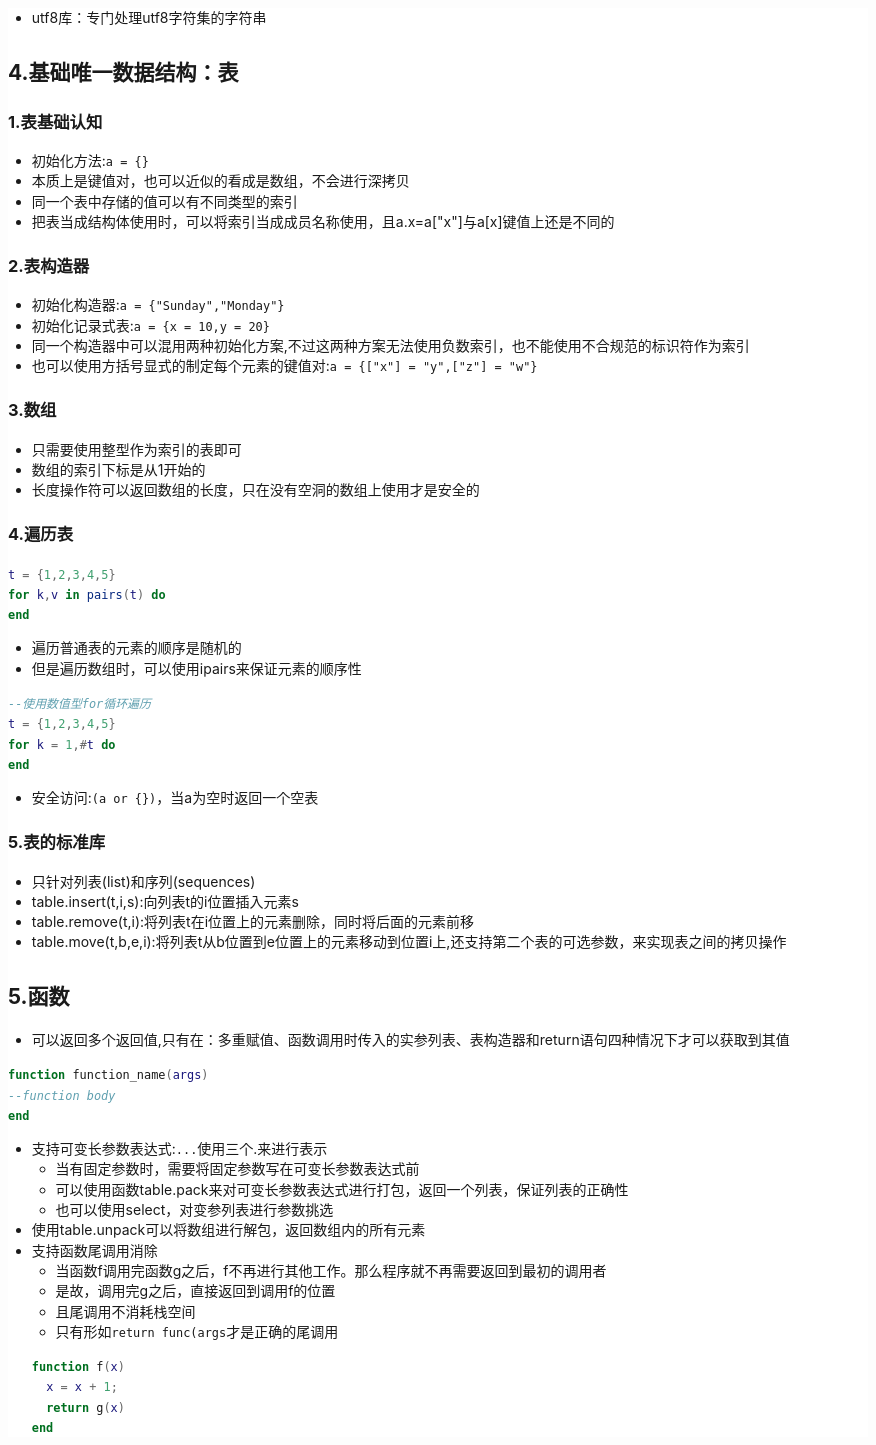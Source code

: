   - utf8库：专门处理utf8字符集的字符串
## 4.基础唯一数据结构：表
### 1.表基础认知
- 初始化方法:`a = {}`
- 本质上是键值对，也可以近似的看成是数组，不会进行深拷贝
- 同一个表中存储的值可以有不同类型的索引
- 把表当成结构体使用时，可以将索引当成成员名称使用，且a.x=a["x"]与a[x]键值上还是不同的
### 2.表构造器
- 初始化构造器:`a = {"Sunday","Monday"}`
- 初始化记录式表:`a = {x = 10,y = 20}`
- 同一个构造器中可以混用两种初始化方案,不过这两种方案无法使用负数索引，也不能使用不合规范的标识符作为索引
- 也可以使用方括号显式的制定每个元素的键值对:`a = {["x"] = "y",["z"] = "w"}`
### 3.数组
- 只需要使用整型作为索引的表即可
- 数组的索引下标是从1开始的
- 长度操作符可以返回数组的长度，只在没有空洞的数组上使用才是安全的
### 4.遍历表
```lua
t = {1,2,3,4,5}
for k,v in pairs(t) do
end
```
- 遍历普通表的元素的顺序是随机的
- 但是遍历数组时，可以使用ipairs来保证元素的顺序性
```lua
--使用数值型for循环遍历
t = {1,2,3,4,5}
for k = 1,#t do
end
```
- 安全访问:`(a or {})`，当a为空时返回一个空表
### 5.表的标准库
- 只针对列表(list)和序列(sequences)
- table.insert(t,i,s):向列表t的i位置插入元素s
- table.remove(t,i):将列表t在i位置上的元素删除，同时将后面的元素前移
- table.move(t,b,e,i):将列表t从b位置到e位置上的元素移动到位置i上,还支持第二个表的可选参数，来实现表之间的拷贝操作

## 5.函数
- 可以返回多个返回值,只有在：多重赋值、函数调用时传入的实参列表、表构造器和return语句四种情况下才可以获取到其值
```lua
function function_name(args)
--function body
end
```
- 支持可变长参数表达式:`...`使用三个.来进行表示
  - 当有固定参数时，需要将固定参数写在可变长参数表达式前
  - 可以使用函数table.pack来对可变长参数表达式进行打包，返回一个列表，保证列表的正确性
  - 也可以使用select，对变参列表进行参数挑选
- 使用table.unpack可以将数组进行解包，返回数组内的所有元素
- 支持函数尾调用消除
  - 当函数f调用完函数g之后，f不再进行其他工作。那么程序就不再需要返回到最初的调用者
  - 是故，调用完g之后，直接返回到调用f的位置
  - 且尾调用不消耗栈空间
  - 只有形如`return func(args`才是正确的尾调用
  ```lua
  function f(x)
    x = x + 1;
    return g(x)
  end
  ```